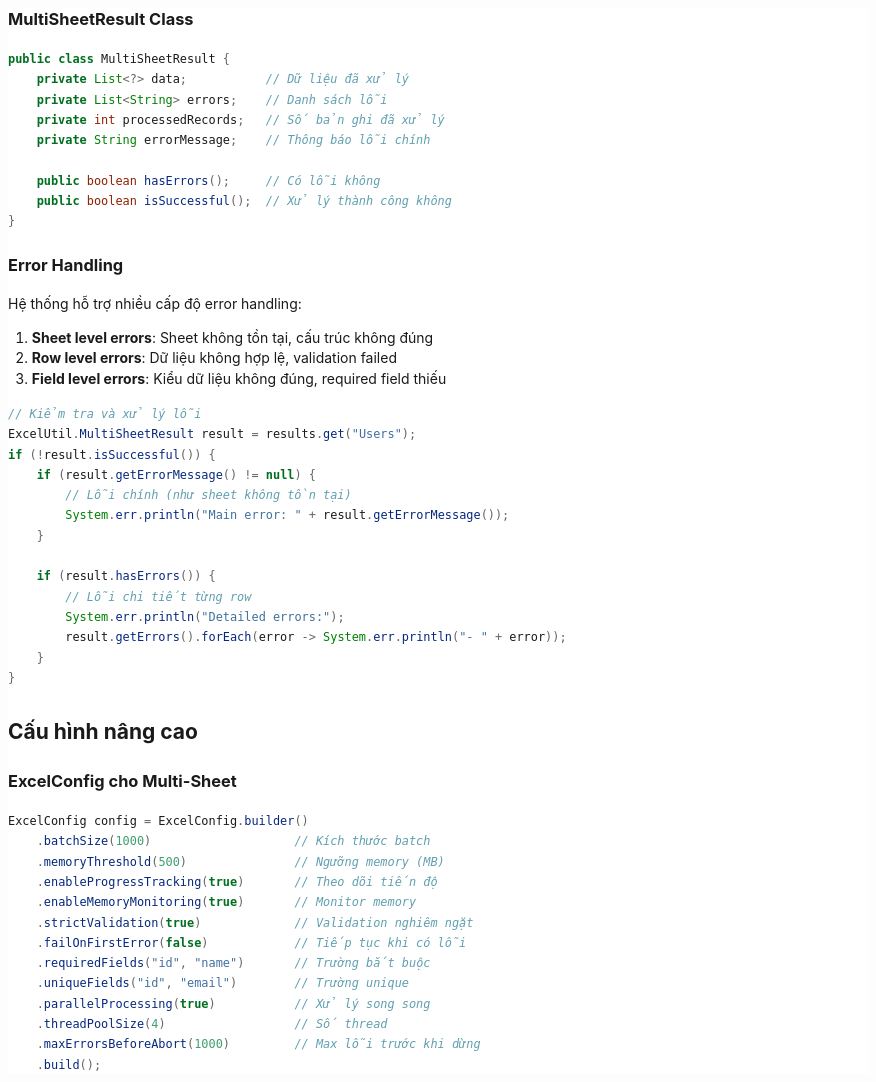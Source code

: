 ### MultiSheetResult Class

```java
public class MultiSheetResult {
    private List<?> data;           // Dữ liệu đã xử lý
    private List<String> errors;    // Danh sách lỗi
    private int processedRecords;   // Số bản ghi đã xử lý
    private String errorMessage;    // Thông báo lỗi chính
    
    public boolean hasErrors();     // Có lỗi không
    public boolean isSuccessful();  // Xử lý thành công không
}
```

### Error Handling

Hệ thống hỗ trợ nhiều cấp độ error handling:

1. **Sheet level errors**: Sheet không tồn tại, cấu trúc không đúng
2. **Row level errors**: Dữ liệu không hợp lệ, validation failed
3. **Field level errors**: Kiểu dữ liệu không đúng, required field thiếu

```java
// Kiểm tra và xử lý lỗi
ExcelUtil.MultiSheetResult result = results.get("Users");
if (!result.isSuccessful()) {
    if (result.getErrorMessage() != null) {
        // Lỗi chính (như sheet không tồn tại)
        System.err.println("Main error: " + result.getErrorMessage());
    }
    
    if (result.hasErrors()) {
        // Lỗi chi tiết từng row
        System.err.println("Detailed errors:");
        result.getErrors().forEach(error -> System.err.println("- " + error));
    }
}
```

## Cấu hình nâng cao

### ExcelConfig cho Multi-Sheet

```java
ExcelConfig config = ExcelConfig.builder()
    .batchSize(1000)                    // Kích thước batch
    .memoryThreshold(500)               // Ngưỡng memory (MB)
    .enableProgressTracking(true)       // Theo dõi tiến độ
    .enableMemoryMonitoring(true)       // Monitor memory
    .strictValidation(true)             // Validation nghiêm ngặt
    .failOnFirstError(false)            // Tiếp tục khi có lỗi
    .requiredFields("id", "name")       // Trường bắt buộc
    .uniqueFields("id", "email")        // Trường unique
    .parallelProcessing(true)           // Xử lý song song
    .threadPoolSize(4)                  // Số thread
    .maxErrorsBeforeAbort(1000)         // Max lỗi trước khi dừng
    .build();
```
